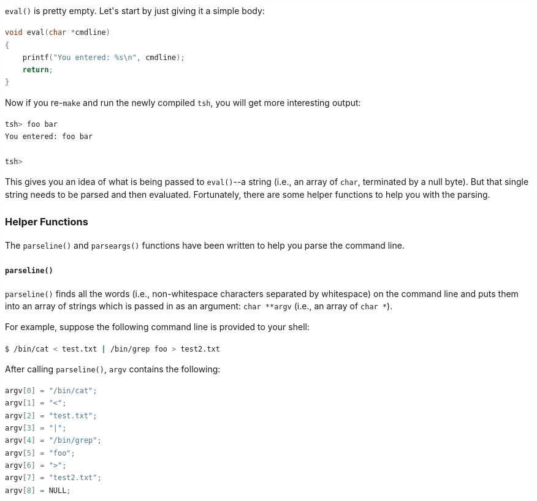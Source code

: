 `eval()` is pretty empty.  Let's start by just giving it a simple body:

```c
void eval(char *cmdline) 
{
    printf("You entered: %s\n", cmdline);
    return;
}
```

Now if you re-`make` and run the newly compiled `tsh`, you will get more
interesting output:

```bash
tsh> foo bar
You entered: foo bar

tsh>
```

This gives you an idea of what is being passed to `eval()`--a string (i.e.,
an array of `char`, terminated by a null byte).  But that single string needs
to be parsed and then evaluated.  Fortunately, there are some helper functions
to help you with the parsing.


### Helper Functions

The `parseline()` and `parseargs()` functions have been written to help you
parse the command line.


#### `parseline()`

`parseline()` finds all the words (i.e., non-whitespace characters separated by
whitespace) on the command line and puts them into an array of strings which
is passed in as an argument: `char **argv` (i.e., an array of `char *`).

For example, suppose the following command line is provided to your shell:

```bash
$ /bin/cat < test.txt | /bin/grep foo > test2.txt
```

After calling `parseline()`, `argv` contains the following:

```c
argv[0] = "/bin/cat";
argv[1] = "<";
argv[2] = "test.txt";
argv[3] = "|";
argv[4] = "/bin/grep";
argv[5] = "foo";
argv[6] = ">";
argv[7] = "test2.txt";
argv[8] = NULL;
```
